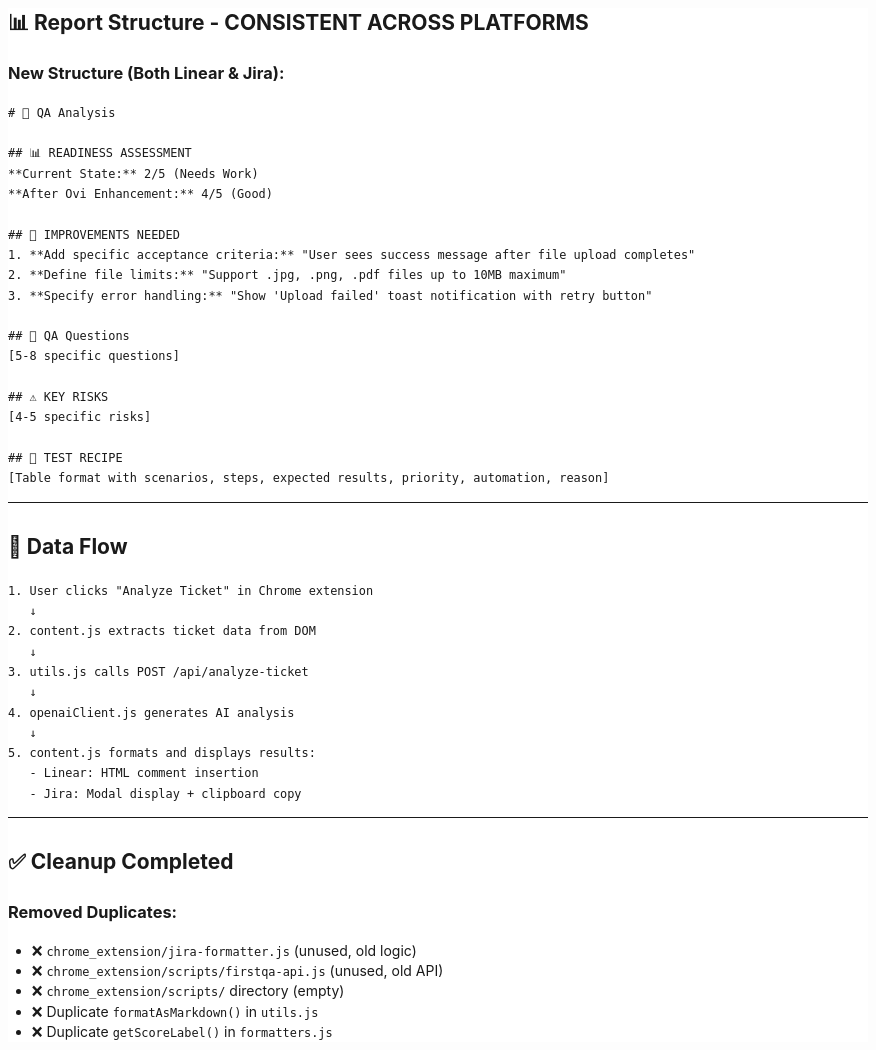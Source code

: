 ## 📊 **Report Structure - CONSISTENT ACROSS PLATFORMS**

### **New Structure (Both Linear & Jira):**

```
# 🤖 QA Analysis

## 📊 READINESS ASSESSMENT
**Current State:** 2/5 (Needs Work)
**After Ovi Enhancement:** 4/5 (Good)

## 🔧 IMPROVEMENTS NEEDED
1. **Add specific acceptance criteria:** "User sees success message after file upload completes"
2. **Define file limits:** "Support .jpg, .png, .pdf files up to 10MB maximum"
3. **Specify error handling:** "Show 'Upload failed' toast notification with retry button"

## 🧠 QA Questions
[5-8 specific questions]

## ⚠️ KEY RISKS
[4-5 specific risks]

## 🧪 TEST RECIPE
[Table format with scenarios, steps, expected results, priority, automation, reason]
```

---

## 🔄 **Data Flow**

```
1. User clicks "Analyze Ticket" in Chrome extension
   ↓
2. content.js extracts ticket data from DOM
   ↓
3. utils.js calls POST /api/analyze-ticket
   ↓
4. openaiClient.js generates AI analysis
   ↓
5. content.js formats and displays results:
   - Linear: HTML comment insertion
   - Jira: Modal display + clipboard copy
```

---

## ✅ **Cleanup Completed**

### **Removed Duplicates:**
- ❌ `chrome_extension/jira-formatter.js` (unused, old logic)
- ❌ `chrome_extension/scripts/firstqa-api.js` (unused, old API)
- ❌ `chrome_extension/scripts/` directory (empty)
- ❌ Duplicate `formatAsMarkdown()` in `utils.js`
- ❌ Duplicate `getScoreLabel()` in `formatters.js`
